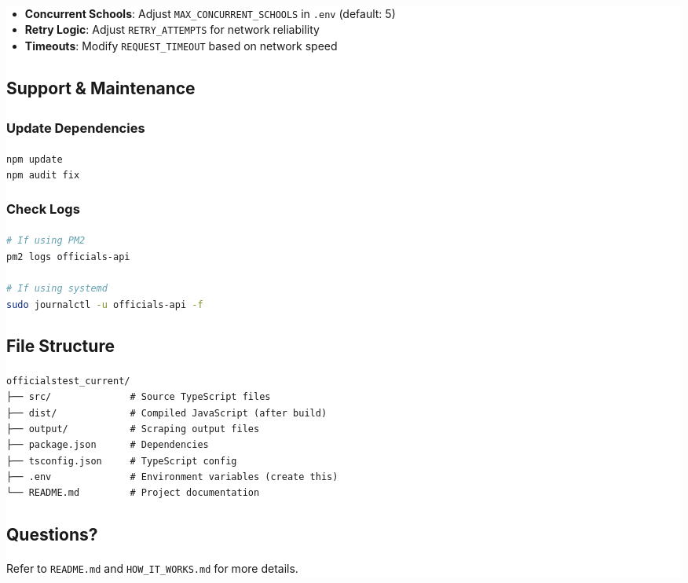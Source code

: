 - **Concurrent Schools**: Adjust `MAX_CONCURRENT_SCHOOLS` in `.env` (default: 5)
- **Retry Logic**: Adjust `RETRY_ATTEMPTS` for network reliability
- **Timeouts**: Modify `REQUEST_TIMEOUT` based on network speed

## Support & Maintenance

### Update Dependencies
```bash
npm update
npm audit fix
```

### Check Logs
```bash
# If using PM2
pm2 logs officials-api

# If using systemd
sudo journalctl -u officials-api -f
```

## File Structure
```
officialstest_current/
├── src/              # Source TypeScript files
├── dist/             # Compiled JavaScript (after build)
├── output/           # Scraping output files
├── package.json      # Dependencies
├── tsconfig.json     # TypeScript config
├── .env              # Environment variables (create this)
└── README.md         # Project documentation
```

## Questions?
Refer to `README.md` and `HOW_IT_WORKS.md` for more details.
